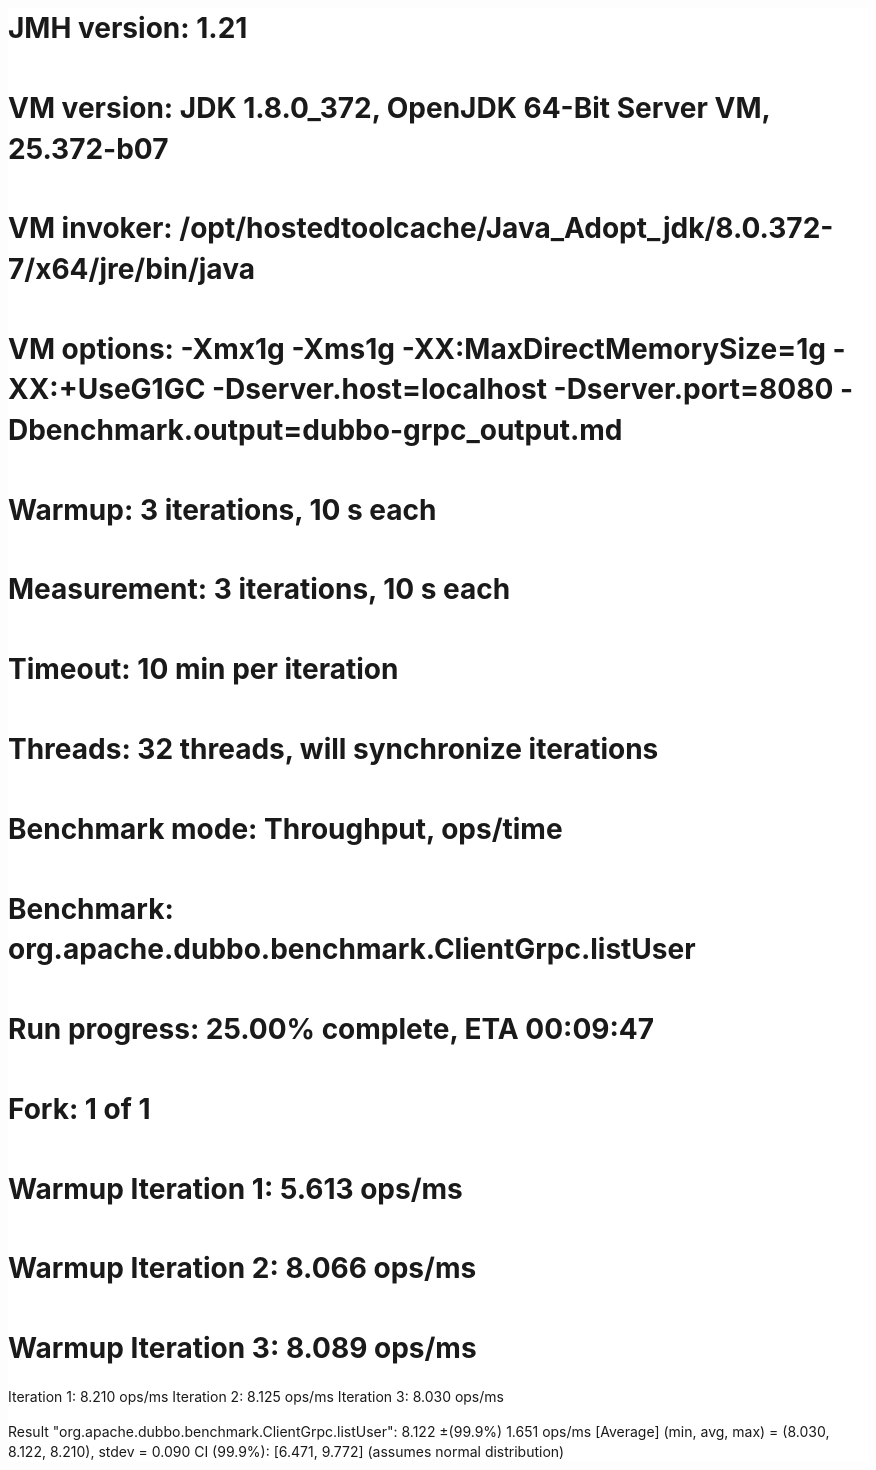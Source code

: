 
# JMH version: 1.21
# VM version: JDK 1.8.0_372, OpenJDK 64-Bit Server VM, 25.372-b07
# VM invoker: /opt/hostedtoolcache/Java_Adopt_jdk/8.0.372-7/x64/jre/bin/java
# VM options: -Xmx1g -Xms1g -XX:MaxDirectMemorySize=1g -XX:+UseG1GC -Dserver.host=localhost -Dserver.port=8080 -Dbenchmark.output=dubbo-grpc_output.md
# Warmup: 3 iterations, 10 s each
# Measurement: 3 iterations, 10 s each
# Timeout: 10 min per iteration
# Threads: 32 threads, will synchronize iterations
# Benchmark mode: Throughput, ops/time
# Benchmark: org.apache.dubbo.benchmark.ClientGrpc.listUser

# Run progress: 25.00% complete, ETA 00:09:47
# Fork: 1 of 1
# Warmup Iteration   1: 5.613 ops/ms
# Warmup Iteration   2: 8.066 ops/ms
# Warmup Iteration   3: 8.089 ops/ms
Iteration   1: 8.210 ops/ms
Iteration   2: 8.125 ops/ms
Iteration   3: 8.030 ops/ms


Result "org.apache.dubbo.benchmark.ClientGrpc.listUser":
  8.122 ±(99.9%) 1.651 ops/ms [Average]
  (min, avg, max) = (8.030, 8.122, 8.210), stdev = 0.090
  CI (99.9%): [6.471, 9.772] (assumes normal distribution)
